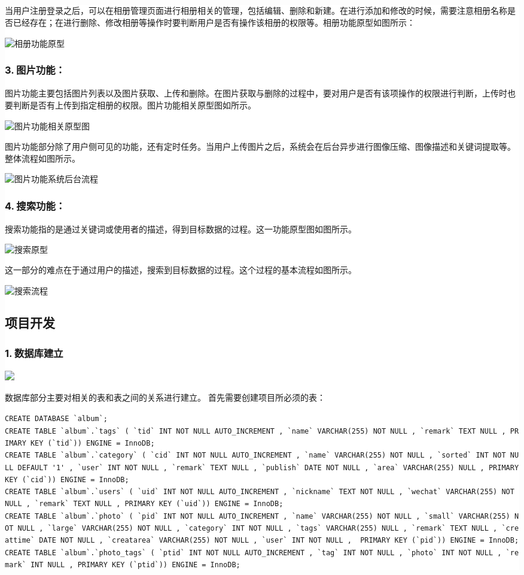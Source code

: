 当用户注册登录之后，可以在相册管理页面进行相册相关的管理，包括编辑、删除和新建。在进行添加和修改的时候，需要注意相册名称是否已经存在；在进行删除、修改相册等操作时要判断用户是否有操作该相册的权限等。相册功能原型如图所示：

![相册功能原型](https://img.serverlesscloud.cn/202025/1580916043155-1.png)

### 3. 图片功能：

图片功能主要包括图片列表以及图片获取、上传和删除。在图片获取与删除的过程中，要对用户是否有该项操作的权限进行判断，上传时也要判断是否有上传到指定相册的权限。图片功能相关原型图如所示。

![图片功能相关原型图](https://img.serverlesscloud.cn/202025/1580916042404-1.png)

图片功能部分除了用户侧可见的功能，还有定时任务。当用户上传图片之后，系统会在后台异步进行图像压缩、图像描述和关键词提取等。整体流程如图所示。

![图片功能系统后台流程](https://img.serverlesscloud.cn/202025/1580916040106-1.png)

### 4. 搜索功能：

搜索功能指的是通过关键词或使用者的描述，得到目标数据的过程。这一功能原型图如图所示。

![搜索原型](https://img.serverlesscloud.cn/202025/1580916038839-1.png)

这一部分的难点在于通过用户的描述，搜索到目标数据的过程。这个过程的基本流程如图所示。

![搜索流程](https://img.serverlesscloud.cn/202025/1580916039487-1.png)


## 项目开发

### 1. 数据库建立

![](https://img.serverlesscloud.cn/202025/1580916042294-1.png)

数据库部分主要对相关的表和表之间的关系进行建立。
首先需要创建项目所必须的表：

```mysql
CREATE DATABASE `album`;
CREATE TABLE `album`.`tags` ( `tid` INT NOT NULL AUTO_INCREMENT , `name` VARCHAR(255) NOT NULL , `remark` TEXT NULL , PRIMARY KEY (`tid`)) ENGINE = InnoDB;
CREATE TABLE `album`.`category` ( `cid` INT NOT NULL AUTO_INCREMENT , `name` VARCHAR(255) NOT NULL , `sorted` INT NOT NULL DEFAULT '1' , `user` INT NOT NULL , `remark` TEXT NULL , `publish` DATE NOT NULL , `area` VARCHAR(255) NULL , PRIMARY KEY (`cid`)) ENGINE = InnoDB;
CREATE TABLE `album`.`users` ( `uid` INT NOT NULL AUTO_INCREMENT , `nickname` TEXT NOT NULL , `wechat` VARCHAR(255) NOT NULL , `remark` TEXT NULL , PRIMARY KEY (`uid`)) ENGINE = InnoDB;
CREATE TABLE `album`.`photo` ( `pid` INT NOT NULL AUTO_INCREMENT , `name` VARCHAR(255) NOT NULL , `small` VARCHAR(255) NOT NULL , `large` VARCHAR(255) NOT NULL , `category` INT NOT NULL , `tags` VARCHAR(255) NULL , `remark` TEXT NULL , `creattime` DATE NOT NULL , `creatarea` VARCHAR(255) NOT NULL , `user` INT NOT NULL ,  PRIMARY KEY (`pid`)) ENGINE = InnoDB;
CREATE TABLE `album`.`photo_tags` ( `ptid` INT NOT NULL AUTO_INCREMENT , `tag` INT NOT NULL , `photo` INT NOT NULL , `remark` INT NULL , PRIMARY KEY (`ptid`)) ENGINE = InnoDB;

```
